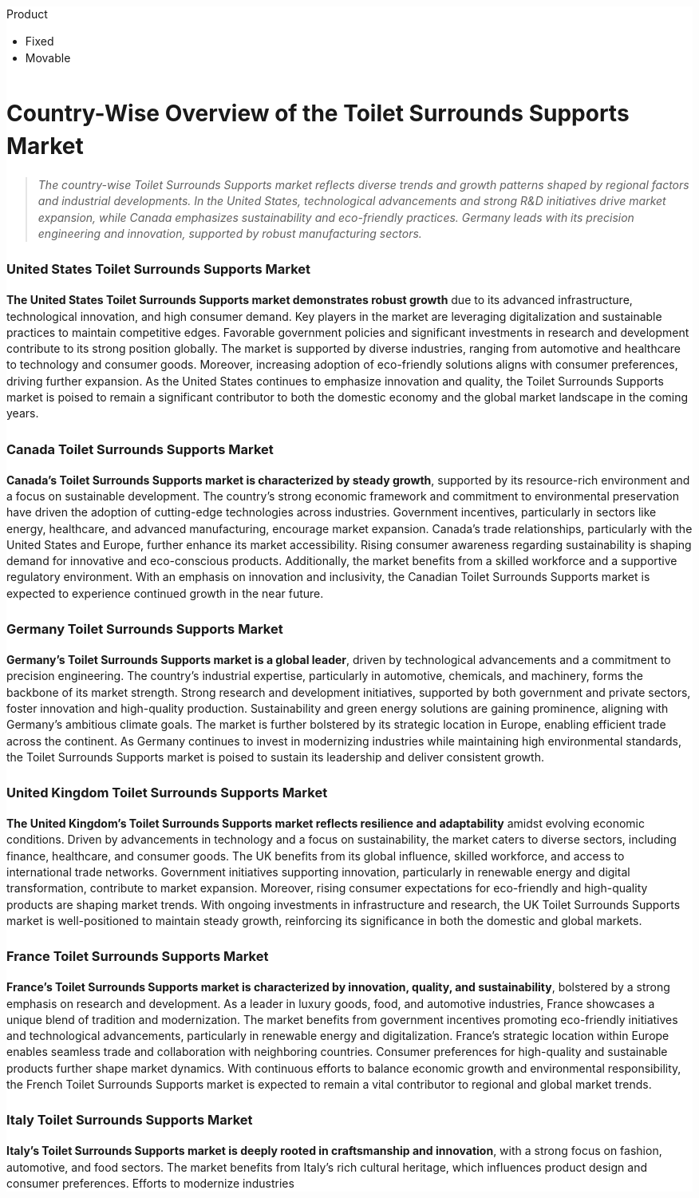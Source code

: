 Product</h3><ul><li>Fixed</li><li>Movable</li></ul><h1><span class="">Country-Wise Overview of the Toilet Surrounds Supports Market<br /></span></h1><blockquote><p><em><span class="">The country-wise Toilet Surrounds Supports market reflects diverse trends and growth patterns shaped by regional factors and industrial developments. In the United States, technological advancements and strong R&amp;D initiatives drive market expansion, while Canada emphasizes sustainability and eco-friendly practices. Germany leads with its precision engineering and innovation, supported by robust manufacturing sectors.</span></em></p></blockquote><h3><strong>United States Toilet Surrounds Supports Market</strong></h3><p><strong>The United States Toilet Surrounds Supports market demonstrates robust growth</strong> due to its advanced infrastructure, technological innovation, and high consumer demand. Key players in the market are leveraging digitalization and sustainable practices to maintain competitive edges. Favorable government policies and significant investments in research and development contribute to its strong position globally. The market is supported by diverse industries, ranging from automotive and healthcare to technology and consumer goods. Moreover, increasing adoption of eco-friendly solutions aligns with consumer preferences, driving further expansion. As the United States continues to emphasize innovation and quality, the Toilet Surrounds Supports market is poised to remain a significant contributor to both the domestic economy and the global market landscape in the coming years.</p><h3><strong>Canada Toilet Surrounds Supports Market</strong></h3><p><strong>Canada&rsquo;s Toilet Surrounds Supports market is characterized by steady growth</strong>, supported by its resource-rich environment and a focus on sustainable development. The country&rsquo;s strong economic framework and commitment to environmental preservation have driven the adoption of cutting-edge technologies across industries. Government incentives, particularly in sectors like energy, healthcare, and advanced manufacturing, encourage market expansion. Canada&rsquo;s trade relationships, particularly with the United States and Europe, further enhance its market accessibility. Rising consumer awareness regarding sustainability is shaping demand for innovative and eco-conscious products. Additionally, the market benefits from a skilled workforce and a supportive regulatory environment. With an emphasis on innovation and inclusivity, the Canadian Toilet Surrounds Supports market is expected to experience continued growth in the near future.</p><h3><strong>Germany Toilet Surrounds Supports Market</strong></h3><p><strong>Germany&rsquo;s Toilet Surrounds Supports market is a global leader</strong>, driven by technological advancements and a commitment to precision engineering. The country&rsquo;s industrial expertise, particularly in automotive, chemicals, and machinery, forms the backbone of its market strength. Strong research and development initiatives, supported by both government and private sectors, foster innovation and high-quality production. Sustainability and green energy solutions are gaining prominence, aligning with Germany&rsquo;s ambitious climate goals. The market is further bolstered by its strategic location in Europe, enabling efficient trade across the continent. As Germany continues to invest in modernizing industries while maintaining high environmental standards, the Toilet Surrounds Supports market is poised to sustain its leadership and deliver consistent growth.</p><h3><strong>United Kingdom Toilet Surrounds Supports Market</strong></h3><p><strong>The United Kingdom&rsquo;s Toilet Surrounds Supports market reflects resilience and adaptability</strong> amidst evolving economic conditions. Driven by advancements in technology and a focus on sustainability, the market caters to diverse sectors, including finance, healthcare, and consumer goods. The UK benefits from its global influence, skilled workforce, and access to international trade networks. Government initiatives supporting innovation, particularly in renewable energy and digital transformation, contribute to market expansion. Moreover, rising consumer expectations for eco-friendly and high-quality products are shaping market trends. With ongoing investments in infrastructure and research, the UK Toilet Surrounds Supports market is well-positioned to maintain steady growth, reinforcing its significance in both the domestic and global markets.</p><h3><strong>France Toilet Surrounds Supports Market</strong></h3><p><strong>France&rsquo;s Toilet Surrounds Supports market is characterized by innovation, quality, and sustainability</strong>, bolstered by a strong emphasis on research and development. As a leader in luxury goods, food, and automotive industries, France showcases a unique blend of tradition and modernization. The market benefits from government incentives promoting eco-friendly initiatives and technological advancements, particularly in renewable energy and digitalization. France&rsquo;s strategic location within Europe enables seamless trade and collaboration with neighboring countries. Consumer preferences for high-quality and sustainable products further shape market dynamics. With continuous efforts to balance economic growth and environmental responsibility, the French Toilet Surrounds Supports market is expected to remain a vital contributor to regional and global market trends.</p><h3><strong>Italy Toilet Surrounds Supports Market</strong></h3><p><strong>Italy&rsquo;s Toilet Surrounds Supports market is deeply rooted in craftsmanship and innovation</strong>, with a strong focus on fashion, automotive, and food sectors. The market benefits from Italy&rsquo;s rich cultural heritage, which influences product design and consumer preferences. Efforts to modernize industries
